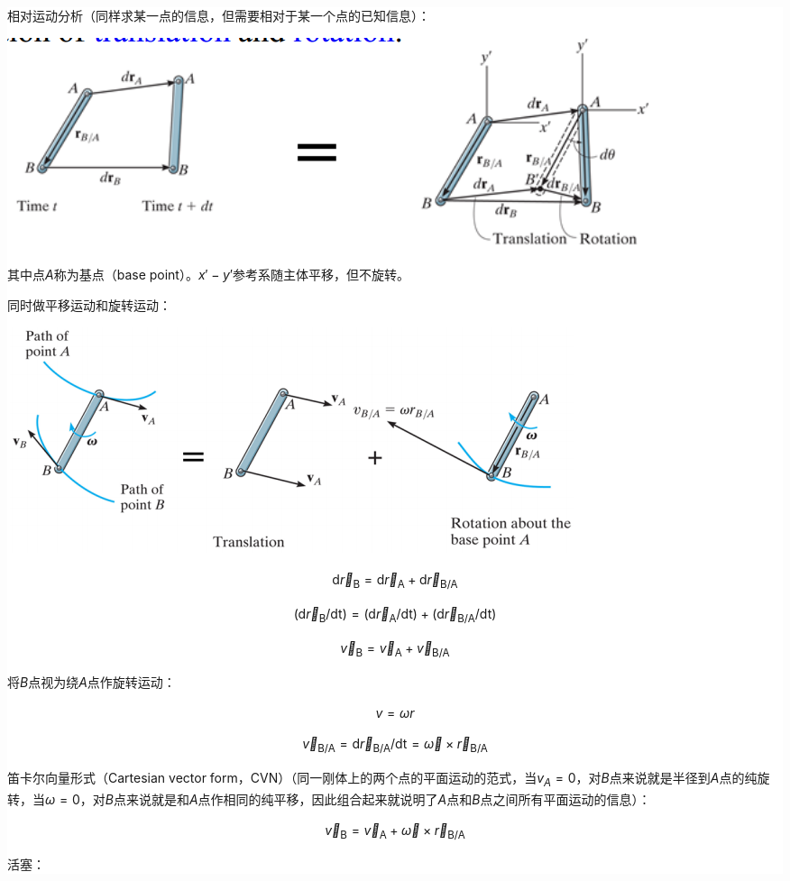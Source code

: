 相对运动分析（同样求某一点的信息，但需要相对于某一个点的已知信息）：

![318d942e1efef1d731a710ae49239fee.png](../_resources/318d942e1efef1d731a710ae49239fee.png)

其中点$A$称为基点（base point）。$x'-y'$参考系随主体平移，但不旋转。

同时做平移运动和旋转运动：

![ecaf25c14fcb391b1dacab8179540a66.png](../_resources/ecaf25c14fcb391b1dacab8179540a66.png)

$$\mathrm{d} \vec{r}_{\mathrm{B}}=\mathrm{d} \vec{r}_{\mathrm{A}}+\mathrm{d} \vec{r}_{\mathrm{B} / \mathrm{A}}$$

$$\left(\mathrm{d} \vec{r}_{\mathrm{B}} / \mathrm{dt}\right)=\left(\mathrm{d} \vec{r}_{\mathrm{A}} / \mathrm{dt}\right)+\left(\mathrm{d} \vec{r}_{\mathrm{B} / \mathrm{A}} / \mathrm{dt}\right)$$

$$\vec{v}_{\mathrm{B}}=\vec{v}_{\mathrm{A}}+\vec{v}_{\mathrm{B} / \mathrm{A}}$$

将$B$点视为绕$A$点作旋转运动：

$$v=\omega r$$

$$\vec{v}_{\mathrm{B} / \mathrm{A}}=\mathrm{d} \vec{r}_{\mathrm{B} / \mathrm{A}} / \mathrm{dt}=\vec{\omega} \times \vec{r}_{\mathrm{B} / \mathrm{A}}$$

笛卡尔向量形式（Cartesian vector form，CVN）（同一刚体上的两个点的平面运动的范式，当$v_A=0$，对$B$点来说就是半径到$A$点的纯旋转，当$\omega=0$，对$B$点来说就是和$A$点作相同的纯平移，因此组合起来就说明了$A$点和$B$点之间所有平面运动的信息）：

$$\vec{v}_{\mathrm{B}}=\vec{v}_{\mathrm{A}}+\vec{\omega} \times \vec{r}_{\mathrm{B} / \mathrm{A}}$$

活塞：
